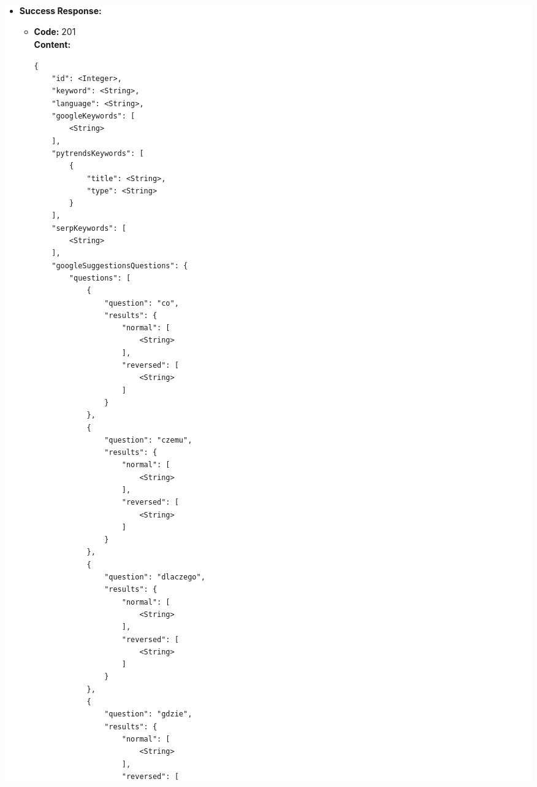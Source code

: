  * **Success Response:**

    * **Code:** 201 <br />
      **Content:**

      ```
      {
          "id": <Integer>,
          "keyword": <String>,
          "language": <String>,
          "googleKeywords": [
              <String>
          ],
          "pytrendsKeywords": [
              {
                  "title": <String>,
                  "type": <String>
              }
          ],
          "serpKeywords": [
              <String>
          ],
          "googleSuggestionsQuestions": {
              "questions": [
                  {
                      "question": "co",
                      "results": {
                          "normal": [
                              <String>
                          ],
                          "reversed": [
                              <String>
                          ]
                      }
                  },
                  {
                      "question": "czemu",
                      "results": {
                          "normal": [
                              <String>
                          ],
                          "reversed": [
                              <String>
                          ]
                      }
                  },
                  {
                      "question": "dlaczego",
                      "results": {
                          "normal": [
                              <String>
                          ],
                          "reversed": [
                              <String>
                          ]
                      }
                  },
                  {
                      "question": "gdzie",
                      "results": {
                          "normal": [
                              <String>
                          ],
                          "reversed": [